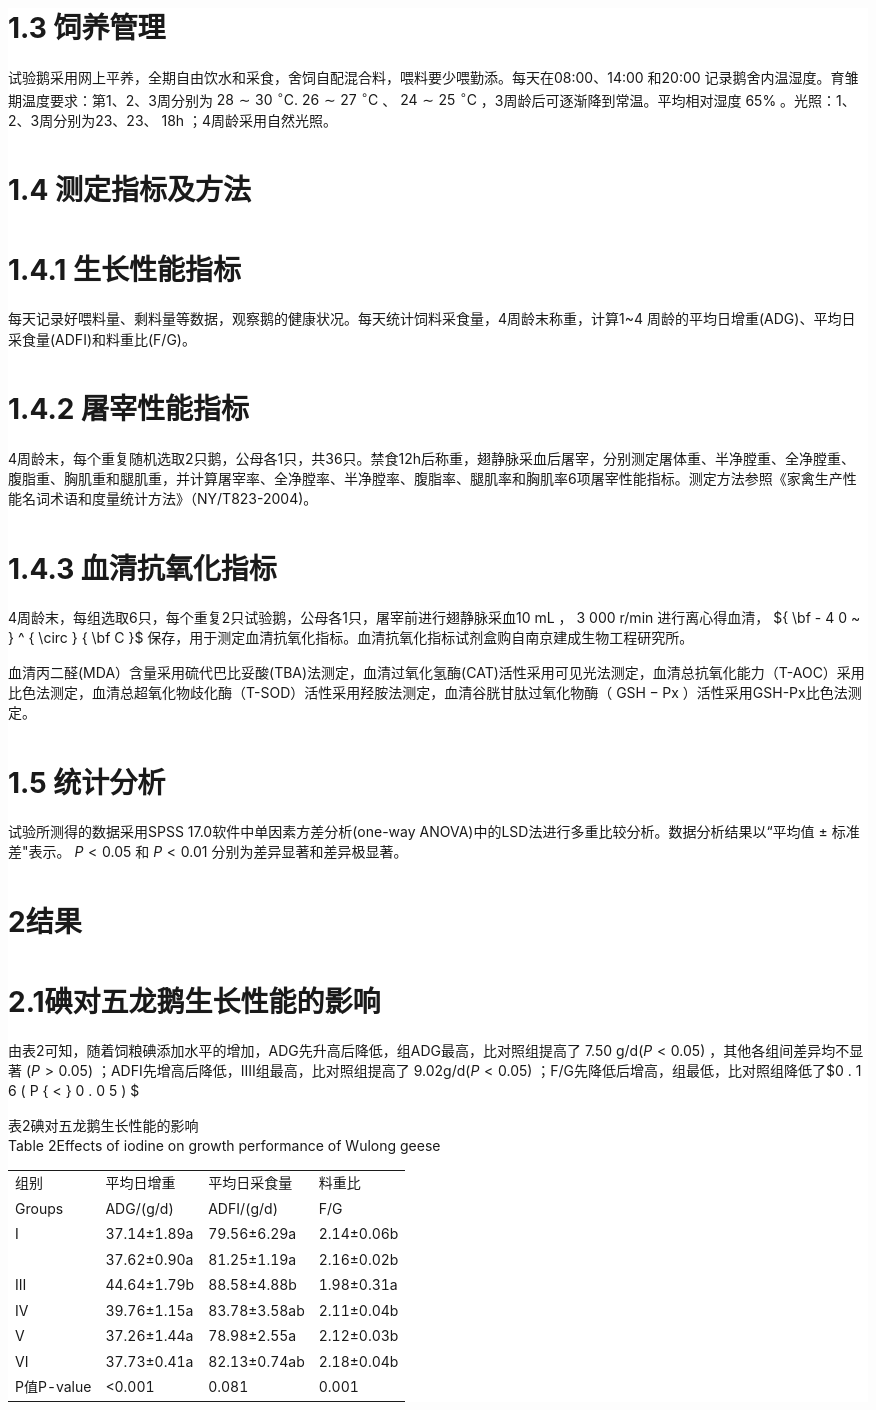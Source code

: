 # 1.3 饲养管理

试验鹅采用网上平养，全期自由饮水和采食，舍饲自配混合料，喂料要少喂勤添。每天在08:00、14:00 和20:00 记录鹅舍内温湿度。育雏期温度要求：第1、2、3周分别为 $2 8 { \sim } 3 0 ~ ^ { \circ } \mathrm { C } .$ $2 6 { \sim } 2 7 ~ ^ { \circ } \mathrm { C }$ 、 $2 4 { \sim } 2 5 \ ^ { \circ } \mathrm { C }$ ，3周龄后可逐渐降到常温。平均相对湿度 $6 5 \%$ 。光照：1、2、3周分别为23、23、 $1 8 \mathrm { h }$ ；4周龄采用自然光照。

# 1.4 测定指标及方法

# 1.4.1 生长性能指标

每天记录好喂料量、剩料量等数据，观察鹅的健康状况。每天统计饲料采食量，4周龄末称重，计算1\~4 周龄的平均日增重(ADG)、平均日采食量(ADFI)和料重比(F/G)。

# 1.4.2 屠宰性能指标

4周龄末，每个重复随机选取2只鹅，公母各1只，共36只。禁食12h后称重，翅静脉采血后屠宰，分别测定屠体重、半净膛重、全净膛重、腹脂重、胸肌重和腿肌重，并计算屠宰率、全净膛率、半净膛率、腹脂率、腿肌率和胸肌率6项屠宰性能指标。测定方法参照《家禽生产性能名词术语和度量统计方法》（NY/T823-2004)。

# 1.4.3 血清抗氧化指标

4周龄末，每组选取6只，每个重复2只试验鹅，公母各1只，屠宰前进行翅静脉采血$1 0 ~ \mathrm { m L }$ ， $3 ~ 0 0 0 ~ \mathrm { r / m i n }$ 进行离心得血清， ${ \bf - 4 0 ~ } ^ { \circ } { \bf C }$ 保存，用于测定血清抗氧化指标。血清抗氧化指标试剂盒购自南京建成生物工程研究所。

血清丙二醛(MDA）含量采用硫代巴比妥酸(TBA)法测定，血清过氧化氢酶(CAT)活性采用可见光法测定，血清总抗氧化能力（T-AOC）采用比色法测定，血清总超氧化物歧化酶（T-SOD）活性采用羟胺法测定，血清谷胱甘肽过氧化物酶（ $\mathrm { G S H - P x }$ ）活性采用GSH-Px比色法测定。

# 1.5 统计分析

试验所测得的数据采用SPSS 17.0软件中单因素方差分析(one-way ANOVA)中的LSD法进行多重比较分析。数据分析结果以“平均值 $\pm$ 标准差"表示。 $P { < } 0 . 0 5$ 和 $P { < } 0 . 0 1$ 分别为差异显著和差异极显著。

# 2结果

# 2.1碘对五龙鹅生长性能的影响

由表2可知，随着饲粮碘添加水平的增加，ADG先升高后降低，组ADG最高，比对照组提高了 $7 . 5 0 ~ \mathrm { g } / \mathrm { d } ( P { < } 0 . 0 5 )$ ，其他各组间差异均不显著 $( P { > } 0 . 0 5 )$ ；ADFI先增高后降低，IⅢ组最高，比对照组提高了 $9 . 0 2 \mathrm { g } / \mathrm { d } ( P { < } 0 . 0 5 )$ ；F/G先降低后增高，组最低，比对照组降低了$0 . 1 6 ( P { < } 0 . 0 5 ) \$

表2碘对五龙鹅生长性能的影响  
Table 2Effects of iodine on growth performance of Wulong geese   

<html><body><table><tr><td>组别</td><td>平均日增重</td><td>平均日采食量</td><td>料重比</td></tr><tr><td>Groups</td><td>ADG/(g/d)</td><td>ADFI/(g/d)</td><td>F/G</td></tr><tr><td>I</td><td>37.14±1.89a</td><td>79.56±6.29a</td><td>2.14±0.06b</td></tr><tr><td></td><td>37.62±0.90a</td><td>81.25±1.19a</td><td>2.16±0.02b</td></tr><tr><td>Ⅲ</td><td>44.64±1.79b</td><td>88.58±4.88b</td><td>1.98±0.31a</td></tr><tr><td>IV</td><td>39.76±1.15a</td><td>83.78±3.58ab</td><td>2.11±0.04b</td></tr><tr><td>V</td><td>37.26±1.44a</td><td>78.98±2.55a</td><td>2.12±0.03b</td></tr><tr><td>VI</td><td>37.73±0.41a</td><td>82.13±0.74ab</td><td>2.18±0.04b</td></tr><tr><td>P值P-value</td><td><0.001</td><td>0.081</td><td>0.001</td></tr></table></body></html>
